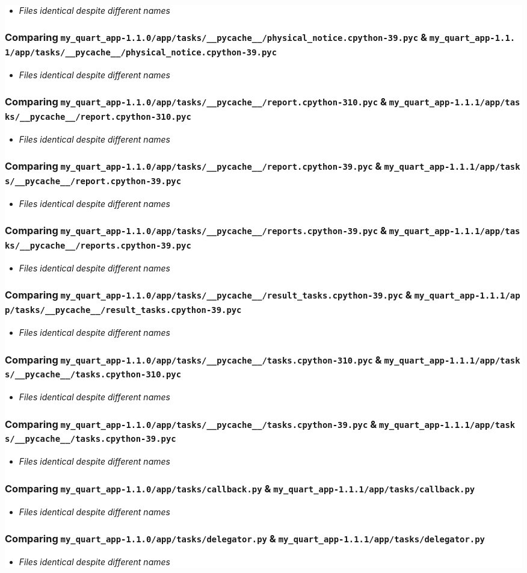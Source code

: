  * *Files identical despite different names*

### Comparing `my_quart_app-1.1.0/app/tasks/__pycache__/physical_notice.cpython-39.pyc` & `my_quart_app-1.1.1/app/tasks/__pycache__/physical_notice.cpython-39.pyc`

 * *Files identical despite different names*

### Comparing `my_quart_app-1.1.0/app/tasks/__pycache__/report.cpython-310.pyc` & `my_quart_app-1.1.1/app/tasks/__pycache__/report.cpython-310.pyc`

 * *Files identical despite different names*

### Comparing `my_quart_app-1.1.0/app/tasks/__pycache__/report.cpython-39.pyc` & `my_quart_app-1.1.1/app/tasks/__pycache__/report.cpython-39.pyc`

 * *Files identical despite different names*

### Comparing `my_quart_app-1.1.0/app/tasks/__pycache__/reports.cpython-39.pyc` & `my_quart_app-1.1.1/app/tasks/__pycache__/reports.cpython-39.pyc`

 * *Files identical despite different names*

### Comparing `my_quart_app-1.1.0/app/tasks/__pycache__/result_tasks.cpython-39.pyc` & `my_quart_app-1.1.1/app/tasks/__pycache__/result_tasks.cpython-39.pyc`

 * *Files identical despite different names*

### Comparing `my_quart_app-1.1.0/app/tasks/__pycache__/tasks.cpython-310.pyc` & `my_quart_app-1.1.1/app/tasks/__pycache__/tasks.cpython-310.pyc`

 * *Files identical despite different names*

### Comparing `my_quart_app-1.1.0/app/tasks/__pycache__/tasks.cpython-39.pyc` & `my_quart_app-1.1.1/app/tasks/__pycache__/tasks.cpython-39.pyc`

 * *Files identical despite different names*

### Comparing `my_quart_app-1.1.0/app/tasks/callback.py` & `my_quart_app-1.1.1/app/tasks/callback.py`

 * *Files identical despite different names*

### Comparing `my_quart_app-1.1.0/app/tasks/delegator.py` & `my_quart_app-1.1.1/app/tasks/delegator.py`

 * *Files identical despite different names*
